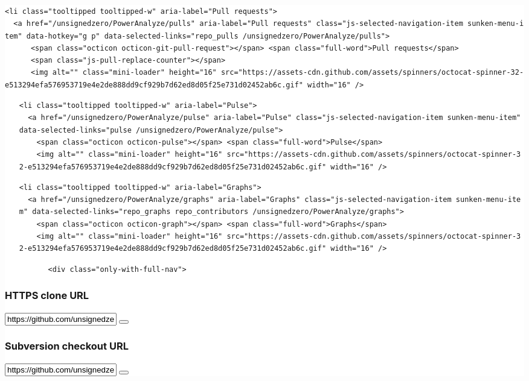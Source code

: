     <li class="tooltipped tooltipped-w" aria-label="Pull requests">
      <a href="/unsignedzero/PowerAnalyze/pulls" aria-label="Pull requests" class="js-selected-navigation-item sunken-menu-item" data-hotkey="g p" data-selected-links="repo_pulls /unsignedzero/PowerAnalyze/pulls">
          <span class="octicon octicon-git-pull-request"></span> <span class="full-word">Pull requests</span>
          <span class="js-pull-replace-counter"></span>
          <img alt="" class="mini-loader" height="16" src="https://assets-cdn.github.com/assets/spinners/octocat-spinner-32-e513294efa576953719e4e2de888dd9cf929b7d62ed8d05f25e731d02452ab6c.gif" width="16" />
</a>    </li>


  </ul>
  <div class="sunken-menu-separator"></div>
  <ul class="sunken-menu-group">

    <li class="tooltipped tooltipped-w" aria-label="Pulse">
      <a href="/unsignedzero/PowerAnalyze/pulse" aria-label="Pulse" class="js-selected-navigation-item sunken-menu-item" data-selected-links="pulse /unsignedzero/PowerAnalyze/pulse">
        <span class="octicon octicon-pulse"></span> <span class="full-word">Pulse</span>
        <img alt="" class="mini-loader" height="16" src="https://assets-cdn.github.com/assets/spinners/octocat-spinner-32-e513294efa576953719e4e2de888dd9cf929b7d62ed8d05f25e731d02452ab6c.gif" width="16" />
</a>    </li>

    <li class="tooltipped tooltipped-w" aria-label="Graphs">
      <a href="/unsignedzero/PowerAnalyze/graphs" aria-label="Graphs" class="js-selected-navigation-item sunken-menu-item" data-selected-links="repo_graphs repo_contributors /unsignedzero/PowerAnalyze/graphs">
        <span class="octicon octicon-graph"></span> <span class="full-word">Graphs</span>
        <img alt="" class="mini-loader" height="16" src="https://assets-cdn.github.com/assets/spinners/octocat-spinner-32-e513294efa576953719e4e2de888dd9cf929b7d62ed8d05f25e731d02452ab6c.gif" width="16" />
</a>    </li>
  </ul>


</nav>

              <div class="only-with-full-nav">
                  
<div class="clone-url open"
  data-protocol-type="http"
  data-url="/users/set_protocol?protocol_selector=http&amp;protocol_type=clone">
  <h3><span class="text-emphasized">HTTPS</span> clone URL</h3>
  <div class="input-group js-zeroclipboard-container">
    <input type="text" class="input-mini input-monospace js-url-field js-zeroclipboard-target"
           value="https://github.com/unsignedzero/PowerAnalyze.git" readonly="readonly">
    <span class="input-group-button">
      <button aria-label="Copy to clipboard" class="js-zeroclipboard btn btn-sm zeroclipboard-button" data-copied-hint="Copied!" type="button"><span class="octicon octicon-clippy"></span></button>
    </span>
  </div>
</div>

  
<div class="clone-url "
  data-protocol-type="subversion"
  data-url="/users/set_protocol?protocol_selector=subversion&amp;protocol_type=clone">
  <h3><span class="text-emphasized">Subversion</span> checkout URL</h3>
  <div class="input-group js-zeroclipboard-container">
    <input type="text" class="input-mini input-monospace js-url-field js-zeroclipboard-target"
           value="https://github.com/unsignedzero/PowerAnalyze" readonly="readonly">
    <span class="input-group-button">
      <button aria-label="Copy to clipboard" class="js-zeroclipboard btn btn-sm zeroclipboard-button" data-copied-hint="Copied!" type="button"><span class="octicon octicon-clippy"></span></button>
    </span>
  </div>
</div>
